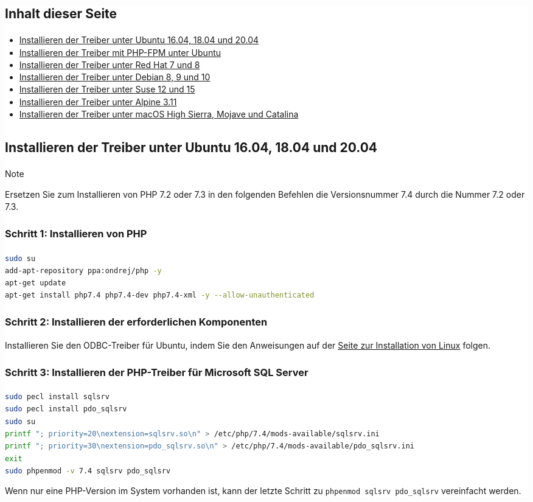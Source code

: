 ## <a name="contents-of-this-page"></a>Inhalt dieser Seite

- [Installieren der Treiber unter Ubuntu 16.04, 18.04 und 20.04](#installing-the-drivers-on-ubuntu-1604-1804-and-2004)
- [Installieren der Treiber mit PHP-FPM unter Ubuntu](#installing-the-drivers-with-php-fpm-on-ubuntu)
- [Installieren der Treiber unter Red Hat 7 und 8](#installing-the-drivers-on-red-hat-7-and-8)
- [Installieren der Treiber unter Debian 8, 9 und 10](#installing-the-drivers-on-debian-8-9-and-10)
- [Installieren der Treiber unter Suse 12 und 15](#installing-the-drivers-on-suse-12-and-15)
- [Installieren der Treiber unter Alpine 3.11](#installing-the-drivers-on-alpine-311)
- [Installieren der Treiber unter macOS High Sierra, Mojave und Catalina](#installing-the-drivers-on-macos-high-sierra-mojave-and-catalina)

## <a name="installing-the-drivers-on-ubuntu-1604-1804-and-2004"></a>Installieren der Treiber unter Ubuntu 16.04, 18.04 und 20.04

> [!NOTE]
> Ersetzen Sie zum Installieren von PHP 7.2 oder 7.3 in den folgenden Befehlen die Versionsnummer 7.4 durch die Nummer 7.2 oder 7.3.

### <a name="step-1-install-php"></a>Schritt 1: Installieren von PHP
```bash
sudo su
add-apt-repository ppa:ondrej/php -y
apt-get update
apt-get install php7.4 php7.4-dev php7.4-xml -y --allow-unauthenticated
```
### <a name="step-2-install-prerequisites"></a>Schritt 2: Installieren der erforderlichen Komponenten
Installieren Sie den ODBC-Treiber für Ubuntu, indem Sie den Anweisungen auf der [Seite zur Installation von Linux](../../connect/odbc/linux-mac/installing-the-microsoft-odbc-driver-for-sql-server.md) folgen.

### <a name="step-3-install-the-php-drivers-for-microsoft-sql-server"></a>Schritt 3: Installieren der PHP-Treiber für Microsoft SQL Server
```bash
sudo pecl install sqlsrv
sudo pecl install pdo_sqlsrv
sudo su
printf "; priority=20\nextension=sqlsrv.so\n" > /etc/php/7.4/mods-available/sqlsrv.ini
printf "; priority=30\nextension=pdo_sqlsrv.so\n" > /etc/php/7.4/mods-available/pdo_sqlsrv.ini
exit
sudo phpenmod -v 7.4 sqlsrv pdo_sqlsrv
```

Wenn nur eine PHP-Version im System vorhanden ist, kann der letzte Schritt zu `phpenmod sqlsrv pdo_sqlsrv` vereinfacht werden.
